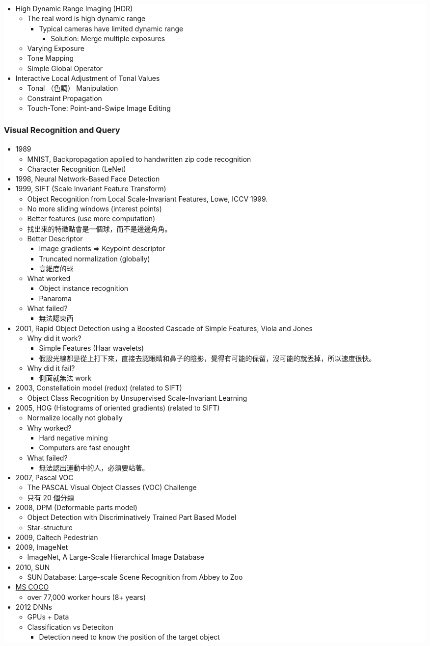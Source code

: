 + High Dynamic Range Imaging (HDR)  
    + The real word is high dynamic range  
        + Typical cameras have limited dynamic range  
            + Solution: Merge multiple exposures  
    + Varying Exposure  
    + Tone Mapping  
    + Simple Global Operator  
+ Interactive Local Adjustment of Tonal Values  
    + Tonal （色調） Manipulation  
    + Constraint Propagation  
    + Touch-Tone: Point-and-Swipe Image Editing  
  
### Visual Recognition and Query  
  
+ 1989  
    + MNIST, Backpropagation applied to handwritten zip code recognition  
    + Character Recognition (LeNet)  
+ 1998, Neural Network-Based Face Detection  
+ 1999, SIFT (Scale Invariant Feature Transform)  
    + Object Recognition from Local Scale-Invariant Features, Lowe, ICCV 1999.  
    + No more sliding windows (interest points)  
    + Better features (use more computation)  
    + 找出來的特徵點會是一個球，而不是邊邊角角。  
    + Better Descriptor  
        + Image gradients => Keypoint descriptor  
        + Truncated normalization (globally)  
        + 高維度的球  
    + What worked  
        + Object instance recognition  
        + Panaroma  
    + What failed?  
        + 無法認東西  
+ 2001, Rapid Object Detection using a Boosted Cascade of Simple Features, Viola and Jones  
    + Why did it work?  
        + Simple Features (Haar wavelets)  
        + 假設光線都是從上打下來，直接去認眼睛和鼻子的陰影，覺得有可能的保留，沒可能的就丟掉，所以速度很快。  
    + Why did it fail?  
        + 側面就無法 work  
+ 2003, Constellatioin model (redux) (related to SIFT)  
    + Object Class Recognition by Unsupervised Scale-Invariant Learning  
+ 2005, HOG (Histograms of oriented gradients) (related to SIFT)  
    + Normalize locally not globally  
    + Why worked?  
        + Hard negative mining  
        + Computers are fast enought  
    + What failed?  
        + 無法認出運動中的人，必須要站著。  
+ 2007, Pascal VOC  
    + The PASCAL Visual Object Classes (VOC) Challenge  
    + 只有 20 個分類  
+ 2008, DPM (Deformable parts model)  
    + Object Detection with Discriminatively Trained Part Based Model  
    + Star-structure  
+ 2009, Caltech Pedestrian  
+ 2009, ImageNet  
    + ImageNet, A Large-Scale Hierarchical Image Database  
+ 2010, SUN  
    + SUN Database: Large-scale Scene Recognition from Abbey to Zoo  
+ [MS COCO](http://mscoco.org)  
    + over 77,000 worker hours (8+ years)  
+ 2012 DNNs  
    + GPUs + Data  
    + Classification vs Deteciton  
        + Detection need to know the position of the target object  